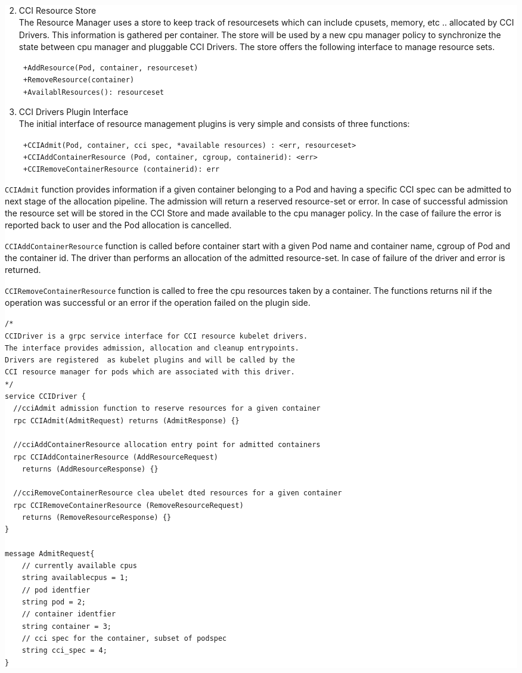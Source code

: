 2. CCI Resource Store<br>
The Resource Manager uses a store to keep track of resourcesets which can include 
cpusets, memory, etc ..  allocated by CCI Drivers. This information is gathered 
per container. The store will be used by a new cpu manager policy to synchronize 
the state between cpu manager and pluggable CCI Drivers.  The store offers the 
following interface to manage resource sets.

        +AddResource(Pod, container, resourceset)
        +RemoveResource(container)
        +AvailablResources(): resourceset


4. CCI Drivers Plugin Interface<br>
The initial interface of resource management plugins is very simple and consists 
of three functions:

        +CCIAdmit(Pod, container, cci spec, *available resources) : <err, resourceset>
        +CCIAddContainerResource (Pod, container, cgroup, containerid): <err>
        +CCIRemoveContainerResource (containerid): err

`CCIAdmit` function provides information if a given container belonging to a
Pod and having a specific CCI spec can be admitted to next stage of the allocation 
pipeline. The admission will return a reserved resource-set or error. In case of 
successful admission the resource set will be stored in the CCI Store and made 
available to the cpu manager policy. In the case of failure the error is reported
back to user and the Pod allocation is cancelled.

`CCIAddContainerResource` function is called before container start with a given 
Pod name and container name, cgroup of Pod and the container id. The driver than
performs an allocation of the admitted resource-set.  In case of failure of the
driver and error is returned.

`CCIRemoveContainerResource` function is called to free the cpu resources taken
by a container. The functions returns nil if the operation was successful or an
error if the operation failed on the plugin side.

    /* 
    CCIDriver is a grpc service interface for CCI resource kubelet drivers.
    The interface provides admission, allocation and cleanup entrypoints.
    Drivers are registered  as kubelet plugins and will be called by the 
    CCI resource manager for pods which are associated with this driver.
    */
    service CCIDriver {
      //cciAdmit admission function to reserve resources for a given container
      rpc CCIAdmit(AdmitRequest) returns (AdmitResponse) {}
  
      //cciAddContainerResource allocation entry point for admitted containers
      rpc CCIAddContainerResource (AddResourceRequest)
        returns (AddResourceResponse) {}

      //cciRemoveContainerResource clea ubelet dted resources for a given container
      rpc CCIRemoveContainerResource (RemoveResourceRequest)
        returns (RemoveResourceResponse) {}
    }

    message AdmitRequest{
        // currently available cpus
        string availablecpus = 1;
        // pod identfier 
        string pod = 2;
        // container identfier
        string container = 3;
        // cci spec for the container, subset of podspec
        string cci_spec = 4;
    }
